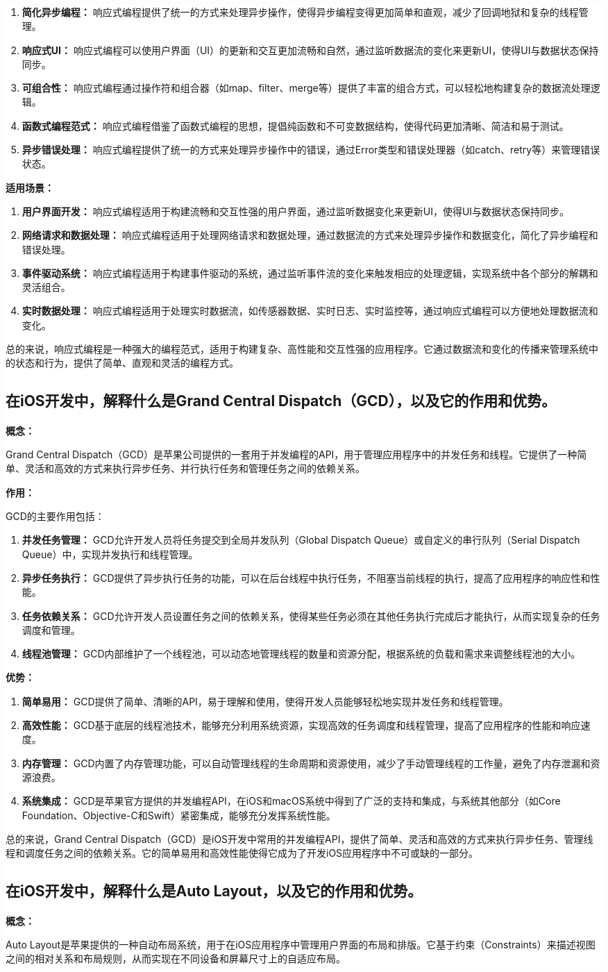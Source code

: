 1. **简化异步编程：** 响应式编程提供了统一的方式来处理异步操作，使得异步编程变得更加简单和直观，减少了回调地狱和复杂的线程管理。

2. **响应式UI：** 响应式编程可以使用户界面（UI）的更新和交互更加流畅和自然，通过监听数据流的变化来更新UI，使得UI与数据状态保持同步。

3. **可组合性：** 响应式编程通过操作符和组合器（如map、filter、merge等）提供了丰富的组合方式，可以轻松地构建复杂的数据流处理逻辑。

4. **函数式编程范式：** 响应式编程借鉴了函数式编程的思想，提倡纯函数和不可变数据结构，使得代码更加清晰、简洁和易于测试。

5. **异步错误处理：** 响应式编程提供了统一的方式来处理异步操作中的错误，通过Error类型和错误处理器（如catch、retry等）来管理错误状态。

**适用场景：**

1. **用户界面开发：** 响应式编程适用于构建流畅和交互性强的用户界面，通过监听数据变化来更新UI，使得UI与数据状态保持同步。

2. **网络请求和数据处理：** 响应式编程适用于处理网络请求和数据处理，通过数据流的方式来处理异步操作和数据变化，简化了异步编程和错误处理。

3. **事件驱动系统：** 响应式编程适用于构建事件驱动的系统，通过监听事件流的变化来触发相应的处理逻辑，实现系统中各个部分的解耦和灵活组合。

4. **实时数据处理：** 响应式编程适用于处理实时数据流，如传感器数据、实时日志、实时监控等，通过响应式编程可以方便地处理数据流和变化。

总的来说，响应式编程是一种强大的编程范式，适用于构建复杂、高性能和交互性强的应用程序。它通过数据流和变化的传播来管理系统中的状态和行为，提供了简单、直观和灵活的编程方式。

## 在iOS开发中，解释什么是Grand Central Dispatch（GCD），以及它的作用和优势。

**概念：**

Grand Central Dispatch（GCD）是苹果公司提供的一套用于并发编程的API，用于管理应用程序中的并发任务和线程。它提供了一种简单、灵活和高效的方式来执行异步任务、并行执行任务和管理任务之间的依赖关系。

**作用：**

GCD的主要作用包括：

1. **并发任务管理：** GCD允许开发人员将任务提交到全局并发队列（Global Dispatch Queue）或自定义的串行队列（Serial Dispatch Queue）中，实现并发执行和线程管理。

2. **异步任务执行：** GCD提供了异步执行任务的功能，可以在后台线程中执行任务，不阻塞当前线程的执行，提高了应用程序的响应性和性能。

3. **任务依赖关系：** GCD允许开发人员设置任务之间的依赖关系，使得某些任务必须在其他任务执行完成后才能执行，从而实现复杂的任务调度和管理。

4. **线程池管理：** GCD内部维护了一个线程池，可以动态地管理线程的数量和资源分配，根据系统的负载和需求来调整线程池的大小。

**优势：**

1. **简单易用：** GCD提供了简单、清晰的API，易于理解和使用，使得开发人员能够轻松地实现并发任务和线程管理。

2. **高效性能：** GCD基于底层的线程池技术，能够充分利用系统资源，实现高效的任务调度和线程管理，提高了应用程序的性能和响应速度。

3. **内存管理：** GCD内置了内存管理功能，可以自动管理线程的生命周期和资源使用，减少了手动管理线程的工作量，避免了内存泄漏和资源浪费。

4. **系统集成：** GCD是苹果官方提供的并发编程API，在iOS和macOS系统中得到了广泛的支持和集成，与系统其他部分（如Core Foundation、Objective-C和Swift）紧密集成，能够充分发挥系统性能。

总的来说，Grand Central Dispatch（GCD）是iOS开发中常用的并发编程API，提供了简单、灵活和高效的方式来执行异步任务、管理线程和调度任务之间的依赖关系。它的简单易用和高效性能使得它成为了开发iOS应用程序中不可或缺的一部分。

## 在iOS开发中，解释什么是Auto Layout，以及它的作用和优势。

**概念：**

Auto Layout是苹果提供的一种自动布局系统，用于在iOS应用程序中管理用户界面的布局和排版。它基于约束（Constraints）来描述视图之间的相对关系和布局规则，从而实现在不同设备和屏幕尺寸上的自适应布局。
